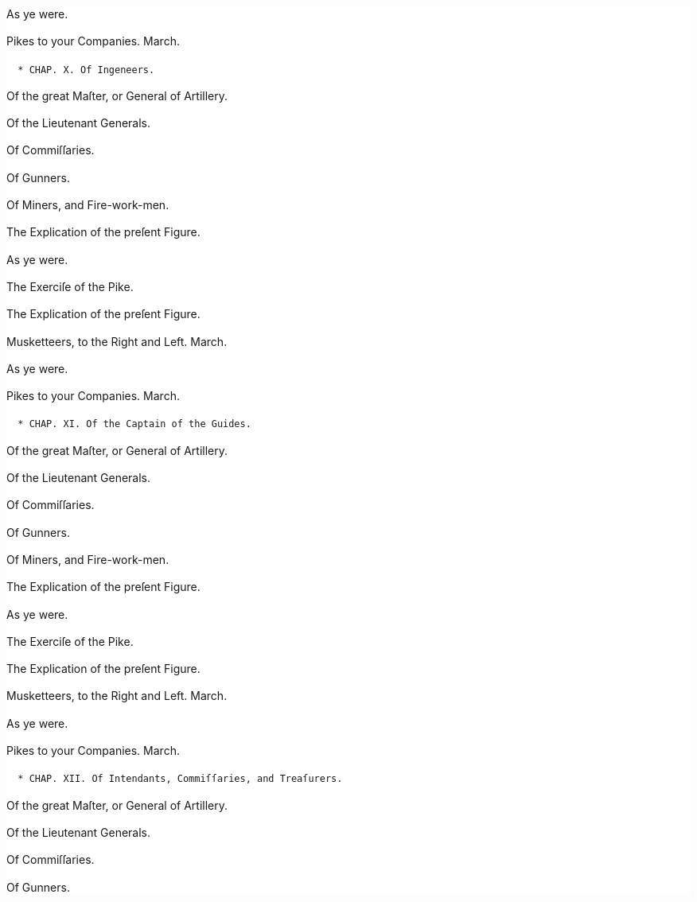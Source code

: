 As ye were.

Pikes to your Companies. March.

      * CHAP. X. Of Ingeneers.

Of the great Maſter, or General of Artillery.

Of the Lieutenant Generals.

Of Commiſſaries.

Of Gunners.

Of Miners, and Fire-work-men.

The Explication of the preſent Figure.

As ye were.

The Exerciſe of the Pike.

The Explication of the preſent Figure.

Musketteers, to the Right and Left. March.

As ye were.

Pikes to your Companies. March.

      * CHAP. XI. Of the Captain of the Guides.

Of the great Maſter, or General of Artillery.

Of the Lieutenant Generals.

Of Commiſſaries.

Of Gunners.

Of Miners, and Fire-work-men.

The Explication of the preſent Figure.

As ye were.

The Exerciſe of the Pike.

The Explication of the preſent Figure.

Musketteers, to the Right and Left. March.

As ye were.

Pikes to your Companies. March.

      * CHAP. XII. Of Intendants, Commiſſaries, and Treaſurers.

Of the great Maſter, or General of Artillery.

Of the Lieutenant Generals.

Of Commiſſaries.

Of Gunners.
